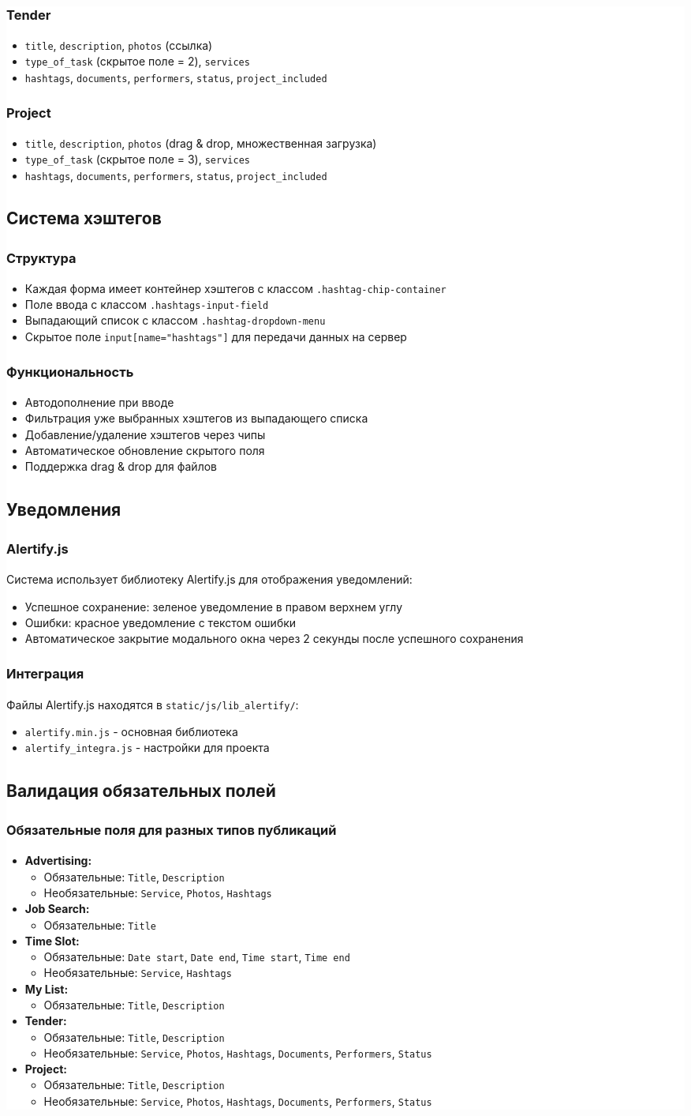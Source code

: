 ### Tender
- `title`, `description`, `photos` (ссылка)
- `type_of_task` (скрытое поле = 2), `services`
- `hashtags`, `documents`, `performers`, `status`, `project_included`

### Project
- `title`, `description`, `photos` (drag & drop, множественная загрузка)
- `type_of_task` (скрытое поле = 3), `services`
- `hashtags`, `documents`, `performers`, `status`, `project_included`

## Система хэштегов

### Структура
- Каждая форма имеет контейнер хэштегов с классом `.hashtag-chip-container`
- Поле ввода с классом `.hashtags-input-field`
- Выпадающий список с классом `.hashtag-dropdown-menu`
- Скрытое поле `input[name="hashtags"]` для передачи данных на сервер

### Функциональность
- Автодополнение при вводе
- Фильтрация уже выбранных хэштегов из выпадающего списка
- Добавление/удаление хэштегов через чипы
- Автоматическое обновление скрытого поля
- Поддержка drag & drop для файлов

## Уведомления

### Alertify.js
Система использует библиотеку Alertify.js для отображения уведомлений:
- Успешное сохранение: зеленое уведомление в правом верхнем углу
- Ошибки: красное уведомление с текстом ошибки
- Автоматическое закрытие модального окна через 2 секунды после успешного сохранения

### Интеграция
Файлы Alertify.js находятся в `static/js/lib_alertify/`:
- `alertify.min.js` - основная библиотека
- `alertify_integra.js` - настройки для проекта

## Валидация обязательных полей

### Обязательные поля для разных типов публикаций

- **Advertising:**
  - Обязательные: `Title`, `Description`
  - Необязательные: `Service`, `Photos`, `Hashtags`
- **Job Search:**
  - Обязательные: `Title`
- **Time Slot:**
  - Обязательные: `Date start`, `Date end`, `Time start`, `Time end`
  - Необязательные: `Service`, `Hashtags`
- **My List:**
  - Обязательные: `Title`, `Description`
- **Tender:**
  - Обязательные: `Title`, `Description`
  - Необязательные: `Service`, `Photos`, `Hashtags`, `Documents`, `Performers`, `Status`
- **Project:**
  - Обязательные: `Title`, `Description`
  - Необязательные: `Service`, `Photos`, `Hashtags`, `Documents`, `Performers`, `Status`
